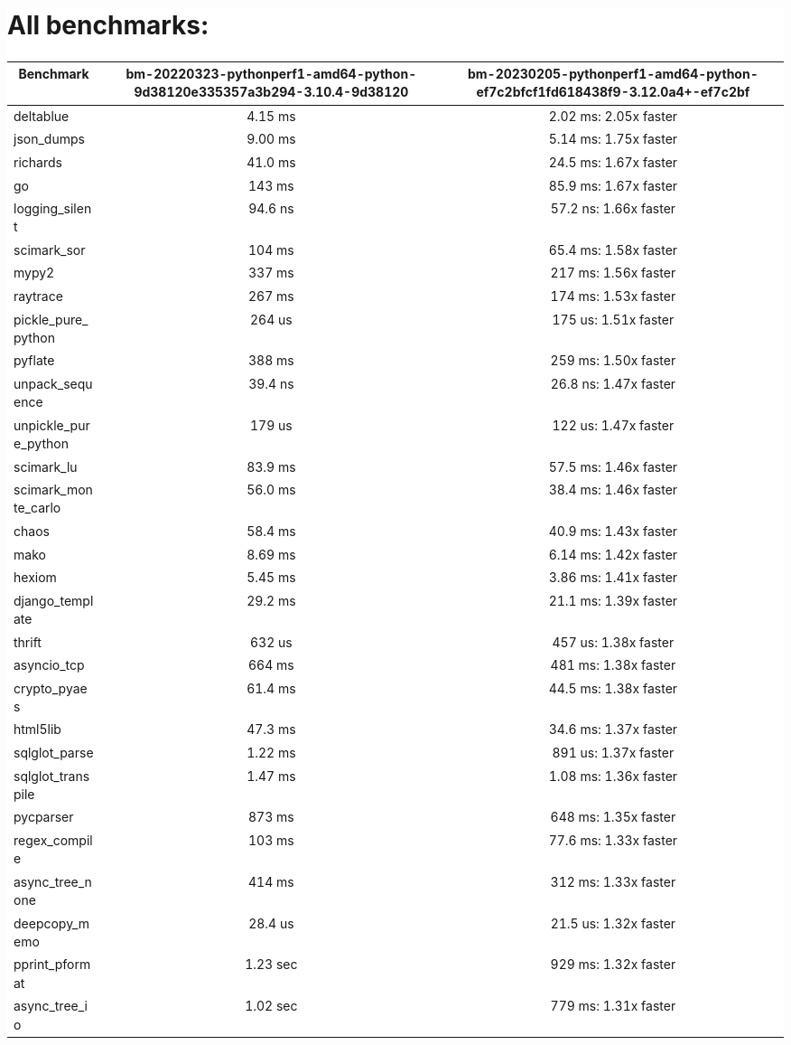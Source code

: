 All benchmarks:
===============

| Benchmark               | bm-20220323-pythonperf1-amd64-python-9d38120e335357a3b294-3.10.4-9d38120 | bm-20230205-pythonperf1-amd64-python-ef7c2bfcf1fd618438f9-3.12.0a4+-ef7c2bf |
|-------------------------|:------------------------------------------------------------------------:|:---------------------------------------------------------------------------:|
| deltablue               | 4.15 ms                                                                  | 2.02 ms: 2.05x faster                                                       |
| json_dumps              | 9.00 ms                                                                  | 5.14 ms: 1.75x faster                                                       |
| richards                | 41.0 ms                                                                  | 24.5 ms: 1.67x faster                                                       |
| go                      | 143 ms                                                                   | 85.9 ms: 1.67x faster                                                       |
| logging_silent          | 94.6 ns                                                                  | 57.2 ns: 1.66x faster                                                       |
| scimark_sor             | 104 ms                                                                   | 65.4 ms: 1.58x faster                                                       |
| mypy2                   | 337 ms                                                                   | 217 ms: 1.56x faster                                                        |
| raytrace                | 267 ms                                                                   | 174 ms: 1.53x faster                                                        |
| pickle_pure_python      | 264 us                                                                   | 175 us: 1.51x faster                                                        |
| pyflate                 | 388 ms                                                                   | 259 ms: 1.50x faster                                                        |
| unpack_sequence         | 39.4 ns                                                                  | 26.8 ns: 1.47x faster                                                       |
| unpickle_pure_python    | 179 us                                                                   | 122 us: 1.47x faster                                                        |
| scimark_lu              | 83.9 ms                                                                  | 57.5 ms: 1.46x faster                                                       |
| scimark_monte_carlo     | 56.0 ms                                                                  | 38.4 ms: 1.46x faster                                                       |
| chaos                   | 58.4 ms                                                                  | 40.9 ms: 1.43x faster                                                       |
| mako                    | 8.69 ms                                                                  | 6.14 ms: 1.42x faster                                                       |
| hexiom                  | 5.45 ms                                                                  | 3.86 ms: 1.41x faster                                                       |
| django_template         | 29.2 ms                                                                  | 21.1 ms: 1.39x faster                                                       |
| thrift                  | 632 us                                                                   | 457 us: 1.38x faster                                                        |
| asyncio_tcp             | 664 ms                                                                   | 481 ms: 1.38x faster                                                        |
| crypto_pyaes            | 61.4 ms                                                                  | 44.5 ms: 1.38x faster                                                       |
| html5lib                | 47.3 ms                                                                  | 34.6 ms: 1.37x faster                                                       |
| sqlglot_parse           | 1.22 ms                                                                  | 891 us: 1.37x faster                                                        |
| sqlglot_transpile       | 1.47 ms                                                                  | 1.08 ms: 1.36x faster                                                       |
| pycparser               | 873 ms                                                                   | 648 ms: 1.35x faster                                                        |
| regex_compile           | 103 ms                                                                   | 77.6 ms: 1.33x faster                                                       |
| async_tree_none         | 414 ms                                                                   | 312 ms: 1.33x faster                                                        |
| deepcopy_memo           | 28.4 us                                                                  | 21.5 us: 1.32x faster                                                       |
| pprint_pformat          | 1.23 sec                                                                 | 929 ms: 1.32x faster                                                        |
| async_tree_io           | 1.02 sec                                                                 | 779 ms: 1.31x faster                                                        |
